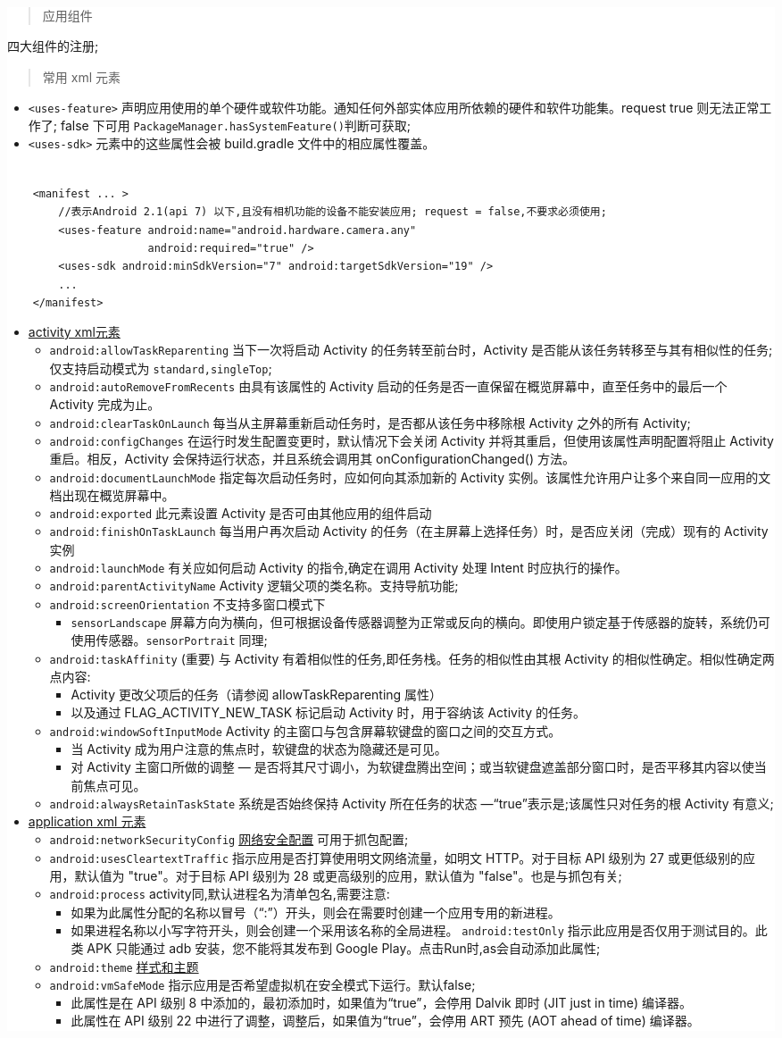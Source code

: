 >应用组件

四大组件的注册;

>常用 xml 元素

- `<uses-feature>` 声明应用使用的单个硬件或软件功能。通知任何外部实体应用所依赖的硬件和软件功能集。request true 则无法正常工作了; false 下可用 `PackageManager.hasSystemFeature()`判断可获取;
- `<uses-sdk>` <uses-sdk> 元素中的这些属性会被 build.gradle 文件中的相应属性覆盖。

```

	<manifest ... > 
		//表示Android 2.1(api 7) 以下,且没有相机功能的设备不能安装应用; request = false,不要求必须使用;
	    <uses-feature android:name="android.hardware.camera.any"
	                  android:required="true" />
	    <uses-sdk android:minSdkVersion="7" android:targetSdkVersion="19" />
	    ...
	</manifest>

```

- [activity xml元素](https://developer.android.google.cn/guide/topics/manifest/activity-element)
	- `android:allowTaskReparenting` 当下一次将启动 Activity 的任务转至前台时，Activity 是否能从该任务转移至与其有相似性的任务;仅支持启动模式为 `standard,singleTop`;
	- `android:autoRemoveFromRecents` 由具有该属性的 Activity 启动的任务是否一直保留在概览屏幕中，直至任务中的最后一个 Activity 完成为止。 
	- `android:clearTaskOnLaunch` 每当从主屏幕重新启动任务时，是否都从该任务中移除根 Activity 之外的所有 Activity;
	- `android:configChanges` 在运行时发生配置变更时，默认情况下会关闭 Activity 并将其重启，但使用该属性声明配置将阻止 Activity 重启。相反，Activity 会保持运行状态，并且系统会调用其 onConfigurationChanged() 方法。
	- `android:documentLaunchMode` 指定每次启动任务时，应如何向其添加新的 Activity 实例。该属性允许用户让多个来自同一应用的文档出现在概览屏幕中。
	- `android:exported` 此元素设置 Activity 是否可由其他应用的组件启动 
	- `android:finishOnTaskLaunch` 每当用户再次启动 Activity 的任务（在主屏幕上选择任务）时，是否应关闭（完成）现有的 Activity 实例
	- `android:launchMode`  有关应如何启动 Activity 的指令,确定在调用 Activity 处理 Intent 时应执行的操作。
	- `android:parentActivityName` Activity 逻辑父项的类名称。支持导航功能;
	- `android:screenOrientation` 不支持多窗口模式下
		- `sensorLandscape` 屏幕方向为横向，但可根据设备传感器调整为正常或反向的横向。即使用户锁定基于传感器的旋转，系统仍可使用传感器。`sensorPortrait` 同理;
	- `android:taskAffinity` (重要) 与 Activity 有着相似性的任务,即任务栈。任务的相似性由其根 Activity 的相似性确定。相似性确定两点内容:
		- Activity 更改父项后的任务（请参阅 allowTaskReparenting 属性）
		- 以及通过 FLAG_ACTIVITY_NEW_TASK 标记启动 Activity 时，用于容纳该 Activity 的任务。
	- `android:windowSoftInputMode` Activity 的主窗口与包含屏幕软键盘的窗口之间的交互方式。
		- 当 Activity 成为用户注意的焦点时，软键盘的状态为隐藏还是可见。
		- 对 Activity 主窗口所做的调整 — 是否将其尺寸调小，为软键盘腾出空间；或当软键盘遮盖部分窗口时，是否平移其内容以使当前焦点可见。
	- `android:alwaysRetainTaskState` 系统是否始终保持 Activity 所在任务的状态 —“true”表示是;该属性只对任务的根 Activity 有意义;
- [application xml 元素](https://developer.android.google.cn/guide/topics/manifest/application-element)
	- `android:networkSecurityConfig`  [网络安全配置](https://developer.android.google.cn/training/articles/security-config) 可用于抓包配置;
	- `android:usesCleartextTraffic` 指示应用是否打算使用明文网络流量，如明文 HTTP。对于目标 API 级别为 27 或更低级别的应用，默认值为 "true"。对于目标 API 级别为 28 或更高级别的应用，默认值为 "false"。也是与抓包有关;
	- `android:process` activity同,默认进程名为清单包名,需要注意:
		- 如果为此属性分配的名称以冒号（“:”）开头，则会在需要时创建一个应用专用的新进程。
		- 如果进程名称以小写字符开头，则会创建一个采用该名称的全局进程。
	`android:testOnly` 指示此应用是否仅用于测试目的。此类 APK 只能通过 adb 安装，您不能将其发布到 Google Play。点击Run时,as会自动添加此属性;
	- `android:theme` [样式和主题](https://developer.android.google.cn/guide/topics/ui/themes)
	- `android:vmSafeMode` 指示应用是否希望虚拟机在安全模式下运行。默认false;
		- 此属性是在 API 级别 8 中添加的，最初添加时，如果值为“true”，会停用 Dalvik 即时 (JIT just in time) 编译器。
		- 此属性在 API 级别 22 中进行了调整，调整后，如果值为“true”，会停用 ART 预先 (AOT ahead of time) 编译器。
